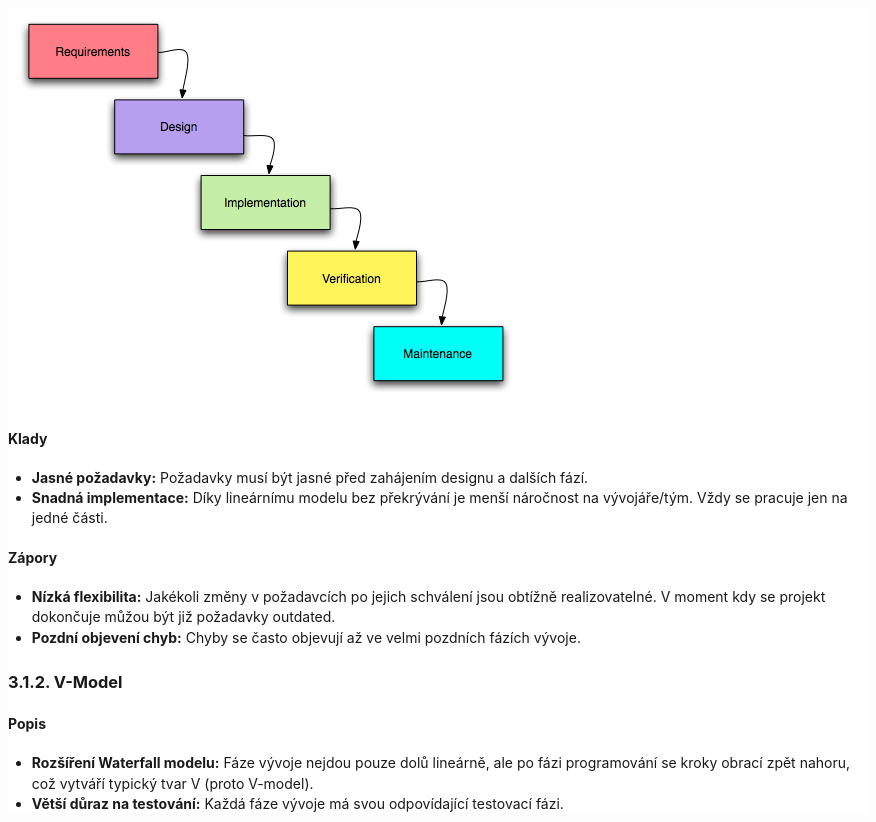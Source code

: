 ![Waterfall diagram](./img/waterfall_methodology.png)

#### Klady
- **Jasné požadavky:** Požadavky musí být jasné před zahájením designu a dalších fází.
- **Snadná implementace:** Díky lineárnímu modelu bez překrývání je menší náročnost na vývojáře/tým. Vždy se pracuje jen na jedné části.

#### Zápory
- **Nízká flexibilita:** Jakékoli změny v požadavcích po jejich schválení jsou obtížně realizovatelné. V moment kdy se projekt dokončuje můžou být již požadavky outdated.
- **Pozdní objevení chyb:** Chyby se často objevují až ve velmi pozdních fázích vývoje.

### 3.1.2. V-Model

#### Popis
- **Rozšíření Waterfall modelu:** Fáze vývoje nejdou pouze dolů lineárně, ale po fázi programování se kroky obrací zpět nahoru, což vytváří typický tvar V (proto V-model).
- **Větší důraz na testování:** Každá fáze vývoje má svou odpovídající testovací fázi.
